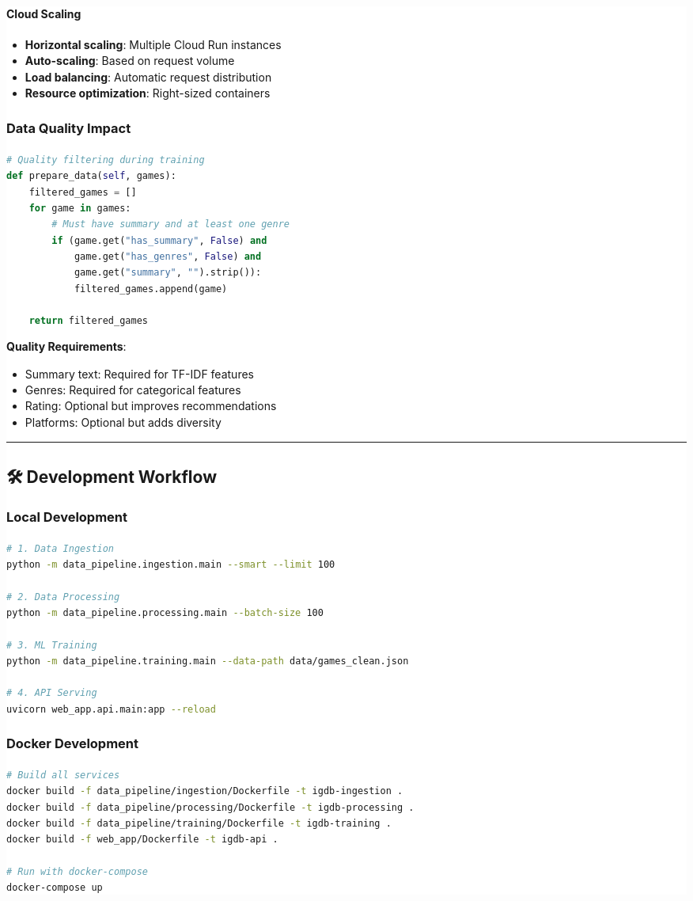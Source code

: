 #### Cloud Scaling
- **Horizontal scaling**: Multiple Cloud Run instances
- **Auto-scaling**: Based on request volume
- **Load balancing**: Automatic request distribution
- **Resource optimization**: Right-sized containers

### Data Quality Impact

```python
# Quality filtering during training
def prepare_data(self, games):
    filtered_games = []
    for game in games:
        # Must have summary and at least one genre
        if (game.get("has_summary", False) and
            game.get("has_genres", False) and
            game.get("summary", "").strip()):
            filtered_games.append(game)

    return filtered_games
```

**Quality Requirements**:
- Summary text: Required for TF-IDF features
- Genres: Required for categorical features
- Rating: Optional but improves recommendations
- Platforms: Optional but adds diversity

---

## 🛠️ Development Workflow

### Local Development

```bash
# 1. Data Ingestion
python -m data_pipeline.ingestion.main --smart --limit 100

# 2. Data Processing
python -m data_pipeline.processing.main --batch-size 100

# 3. ML Training
python -m data_pipeline.training.main --data-path data/games_clean.json

# 4. API Serving
uvicorn web_app.api.main:app --reload
```

### Docker Development

```bash
# Build all services
docker build -f data_pipeline/ingestion/Dockerfile -t igdb-ingestion .
docker build -f data_pipeline/processing/Dockerfile -t igdb-processing .
docker build -f data_pipeline/training/Dockerfile -t igdb-training .
docker build -f web_app/Dockerfile -t igdb-api .

# Run with docker-compose
docker-compose up
```
